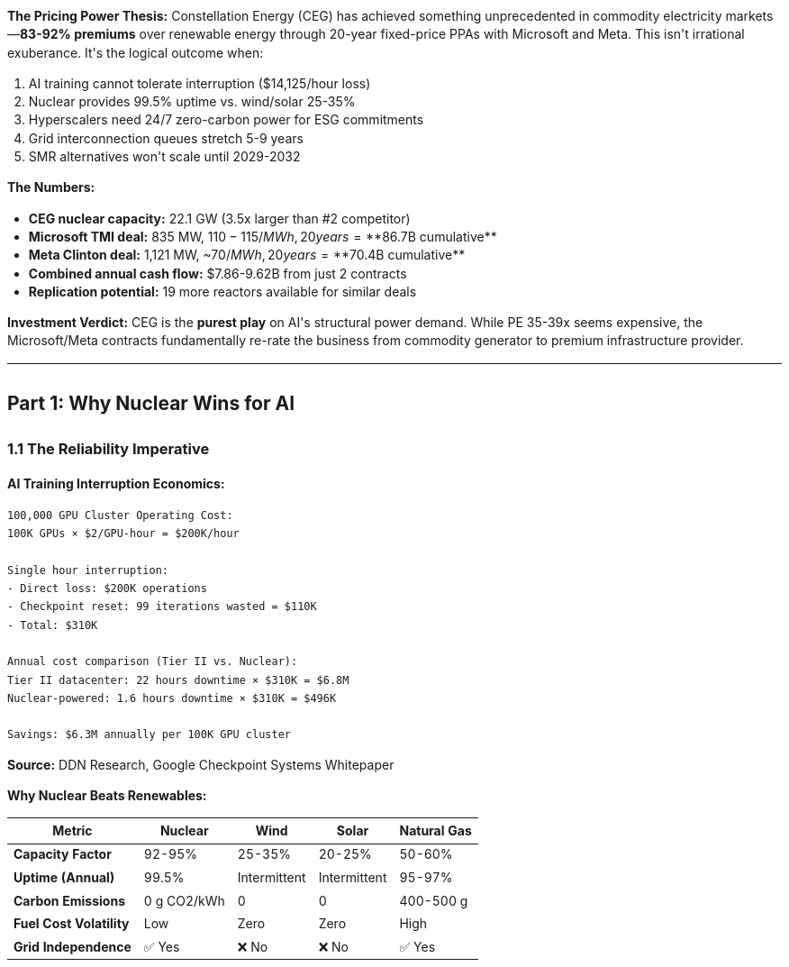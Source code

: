 **The Pricing Power Thesis:** Constellation Energy (CEG) has achieved something unprecedented in commodity electricity markets—**83-92% premiums** over renewable energy through 20-year fixed-price PPAs with Microsoft and Meta. This isn't irrational exuberance. It's the logical outcome when:

1. AI training cannot tolerate interruption ($14,125/hour loss)
2. Nuclear provides 99.5% uptime vs. wind/solar 25-35%
3. Hyperscalers need 24/7 zero-carbon power for ESG commitments
4. Grid interconnection queues stretch 5-9 years
5. SMR alternatives won't scale until 2029-2032

**The Numbers:**
- **CEG nuclear capacity:** 22.1 GW (3.5x larger than #2 competitor)
- **Microsoft TMI deal:** 835 MW, $110-115/MWh, 20 years = **$86.7B cumulative**
- **Meta Clinton deal:** 1,121 MW, ~$70/MWh, 20 years = **$70.4B cumulative**
- **Combined annual cash flow:** $7.86-9.62B from just 2 contracts
- **Replication potential:** 19 more reactors available for similar deals

**Investment Verdict:** CEG is the **purest play** on AI's structural power demand. While PE 35-39x seems expensive, the Microsoft/Meta contracts fundamentally re-rate the business from commodity generator to premium infrastructure provider.



---

## Part 1: Why Nuclear Wins for AI

### 1.1 The Reliability Imperative

**AI Training Interruption Economics:**

```
100,000 GPU Cluster Operating Cost:
100K GPUs × $2/GPU-hour = $200K/hour

Single hour interruption:
- Direct loss: $200K operations
- Checkpoint reset: 99 iterations wasted = $110K
- Total: $310K

Annual cost comparison (Tier II vs. Nuclear):
Tier II datacenter: 22 hours downtime × $310K = $6.8M
Nuclear-powered: 1.6 hours downtime × $310K = $496K

Savings: $6.3M annually per 100K GPU cluster
```

**Source:** DDN Research, Google Checkpoint Systems Whitepaper

**Why Nuclear Beats Renewables:**

| Metric | Nuclear | Wind | Solar | Natural Gas |
|--------|---------|------|-------|-------------|
| **Capacity Factor** | 92-95% | 25-35% | 20-25% | 50-60% |
| **Uptime (Annual)** | 99.5% | Intermittent | Intermittent | 95-97% |
| **Carbon Emissions** | 0 g CO2/kWh | 0 | 0 | 400-500 g |
| **Fuel Cost Volatility** | Low | Zero | Zero | High |
| **Grid Independence** | ✅ Yes | ❌ No | ❌ No | ✅ Yes |
